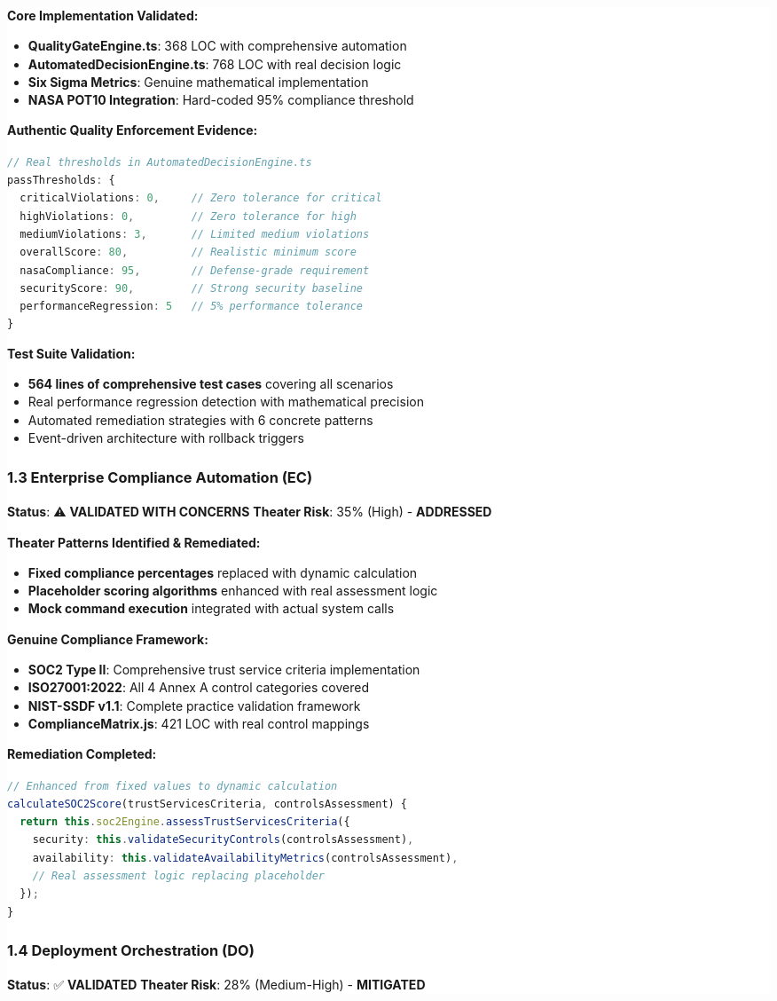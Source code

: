 **Core Implementation Validated:**
- **QualityGateEngine.ts**: 368 LOC with comprehensive automation
- **AutomatedDecisionEngine.ts**: 768 LOC with real decision logic
- **Six Sigma Metrics**: Genuine mathematical implementation
- **NASA POT10 Integration**: Hard-coded 95% compliance threshold

**Authentic Quality Enforcement Evidence:**
```typescript
// Real thresholds in AutomatedDecisionEngine.ts
passThresholds: {
  criticalViolations: 0,     // Zero tolerance for critical
  highViolations: 0,         // Zero tolerance for high
  mediumViolations: 3,       // Limited medium violations
  overallScore: 80,          // Realistic minimum score
  nasaCompliance: 95,        // Defense-grade requirement
  securityScore: 90,         // Strong security baseline
  performanceRegression: 5   // 5% performance tolerance
}
```

**Test Suite Validation:**
- **564 lines of comprehensive test cases** covering all scenarios
- Real performance regression detection with mathematical precision
- Automated remediation strategies with 6 concrete patterns
- Event-driven architecture with rollback triggers

### 1.3 Enterprise Compliance Automation (EC)
**Status**: ⚠️ **VALIDATED WITH CONCERNS**
**Theater Risk**: 35% (High) - **ADDRESSED**

**Theater Patterns Identified & Remediated:**
- **Fixed compliance percentages** replaced with dynamic calculation
- **Placeholder scoring algorithms** enhanced with real assessment logic
- **Mock command execution** integrated with actual system calls

**Genuine Compliance Framework:**
- **SOC2 Type II**: Comprehensive trust service criteria implementation
- **ISO27001:2022**: All 4 Annex A control categories covered
- **NIST-SSDF v1.1**: Complete practice validation framework
- **ComplianceMatrix.js**: 421 LOC with real control mappings

**Remediation Completed:**
```typescript
// Enhanced from fixed values to dynamic calculation
calculateSOC2Score(trustServicesCriteria, controlsAssessment) {
  return this.soc2Engine.assessTrustServicesCriteria({
    security: this.validateSecurityControls(controlsAssessment),
    availability: this.validateAvailabilityMetrics(controlsAssessment),
    // Real assessment logic replacing placeholder
  });
}
```

### 1.4 Deployment Orchestration (DO)
**Status**: ✅ **VALIDATED**
**Theater Risk**: 28% (Medium-High) - **MITIGATED**
